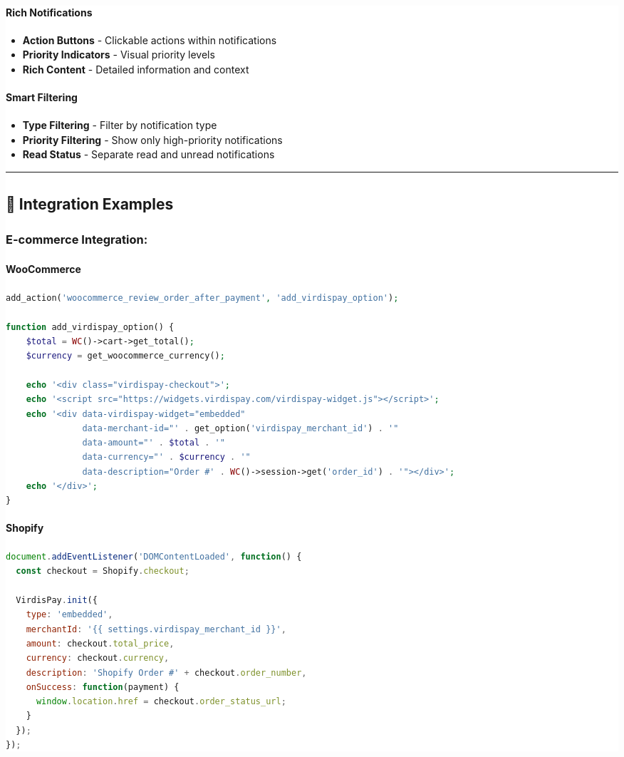 #### **Rich Notifications**
- **Action Buttons** - Clickable actions within notifications
- **Priority Indicators** - Visual priority levels
- **Rich Content** - Detailed information and context

#### **Smart Filtering**
- **Type Filtering** - Filter by notification type
- **Priority Filtering** - Show only high-priority notifications
- **Read Status** - Separate read and unread notifications

---

## 🚀 **Integration Examples**

### **E-commerce Integration:**

#### **WooCommerce**
```php
add_action('woocommerce_review_order_after_payment', 'add_virdispay_option');

function add_virdispay_option() {
    $total = WC()->cart->get_total();
    $currency = get_woocommerce_currency();
    
    echo '<div class="virdispay-checkout">';
    echo '<script src="https://widgets.virdispay.com/virdispay-widget.js"></script>';
    echo '<div data-virdispay-widget="embedded"
               data-merchant-id="' . get_option('virdispay_merchant_id') . '"
               data-amount="' . $total . '"
               data-currency="' . $currency . '"
               data-description="Order #' . WC()->session->get('order_id') . '"></div>';
    echo '</div>';
}
```

#### **Shopify**
```javascript
document.addEventListener('DOMContentLoaded', function() {
  const checkout = Shopify.checkout;
  
  VirdisPay.init({
    type: 'embedded',
    merchantId: '{{ settings.virdispay_merchant_id }}',
    amount: checkout.total_price,
    currency: checkout.currency,
    description: 'Shopify Order #' + checkout.order_number,
    onSuccess: function(payment) {
      window.location.href = checkout.order_status_url;
    }
  });
});
```
